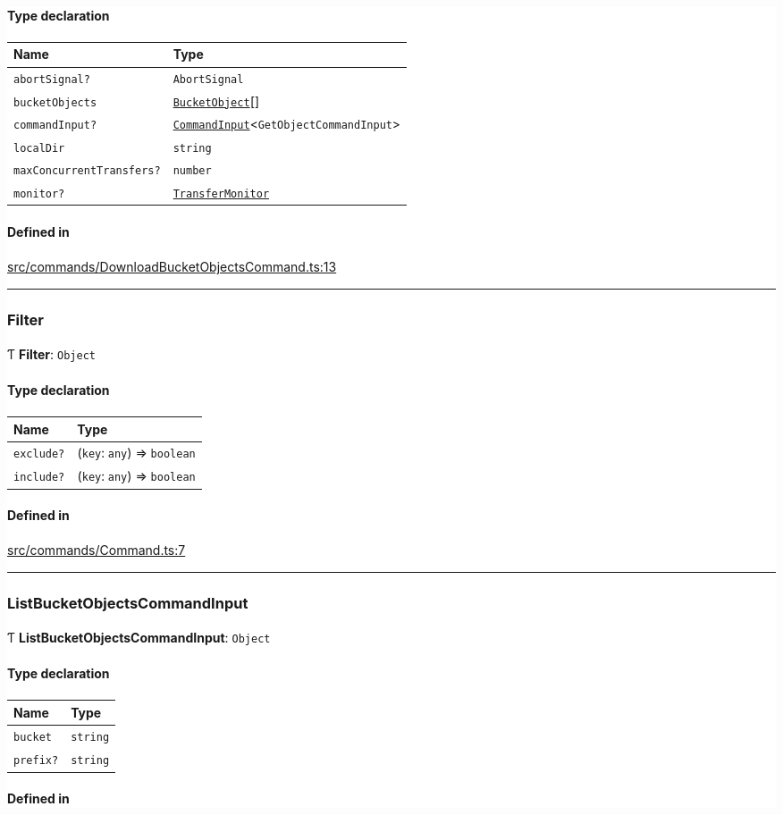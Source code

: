#### Type declaration

| Name | Type |
| :------ | :------ |
| `abortSignal?` | `AbortSignal` |
| `bucketObjects` | [`BucketObject`](classes/BucketObject.md)[] |
| `commandInput?` | [`CommandInput`](modules.md#commandinput)<`GetObjectCommandInput`\> |
| `localDir` | `string` |
| `maxConcurrentTransfers?` | `number` |
| `monitor?` | [`TransferMonitor`](classes/TransferMonitor.md) |

#### Defined in

[src/commands/DownloadBucketObjectsCommand.ts:13](https://github.com/jeanbmar/s3-sync-client/blob/c83b38d/src/commands/DownloadBucketObjectsCommand.ts#L13)

___

### Filter

Ƭ **Filter**: `Object`

#### Type declaration

| Name | Type |
| :------ | :------ |
| `exclude?` | (`key`: `any`) => `boolean` |
| `include?` | (`key`: `any`) => `boolean` |

#### Defined in

[src/commands/Command.ts:7](https://github.com/jeanbmar/s3-sync-client/blob/c83b38d/src/commands/Command.ts#L7)

___

### ListBucketObjectsCommandInput

Ƭ **ListBucketObjectsCommandInput**: `Object`

#### Type declaration

| Name | Type |
| :------ | :------ |
| `bucket` | `string` |
| `prefix?` | `string` |

#### Defined in
